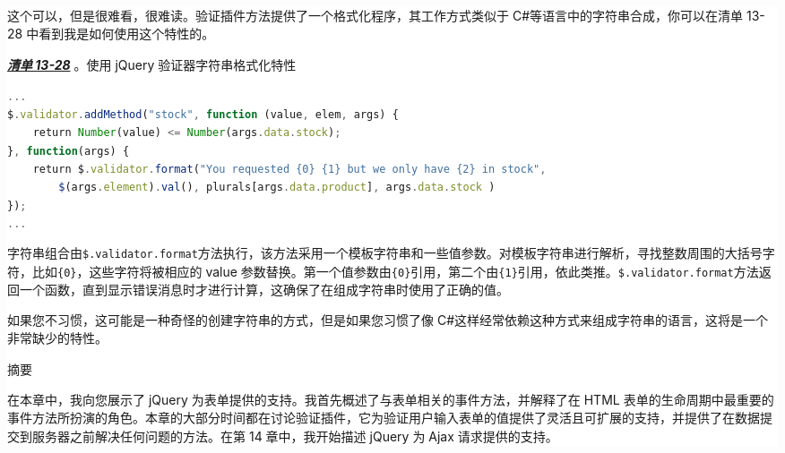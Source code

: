 这个可以，但是很难看，很难读。验证插件方法提供了一个格式化程序，其工作方式类似于 C#等语言中的字符串合成，你可以在清单 13-28 中看到我是如何使用这个特性的。

***[清单 13-28](#_list28)*** 。使用 jQuery 验证器字符串格式化特性

```js
...
$.validator.addMethod("stock", function (value, elem, args) {
    return Number(value) <= Number(args.data.stock);
}, function(args) {
    return $.validator.format("You requested {0} {1} but we only have {2} in stock",
        $(args.element).val(), plurals[args.data.product], args.data.stock )
});
...
```

字符串组合由`$.validator.format`方法执行，该方法采用一个模板字符串和一些值参数。对模板字符串进行解析，寻找整数周围的大括号字符，比如`{0}`，这些字符将被相应的 value 参数替换。第一个值参数由`{0}`引用，第二个由`{1}`引用，依此类推。`$.validator.format`方法返回一个函数，直到显示错误消息时才进行计算，这确保了在组成字符串时使用了正确的值。

如果您不习惯，这可能是一种奇怪的创建字符串的方式，但是如果您习惯了像 C#这样经常依赖这种方式来组成字符串的语言，这将是一个非常缺少的特性。

摘要

在本章中，我向您展示了 jQuery 为表单提供的支持。我首先概述了与表单相关的事件方法，并解释了在 HTML 表单的生命周期中最重要的事件方法所扮演的角色。本章的大部分时间都在讨论验证插件，它为验证用户输入表单的值提供了灵活且可扩展的支持，并提供了在数据提交到服务器之前解决任何问题的方法。在第 14 章中，我开始描述 jQuery 为 Ajax 请求提供的支持。